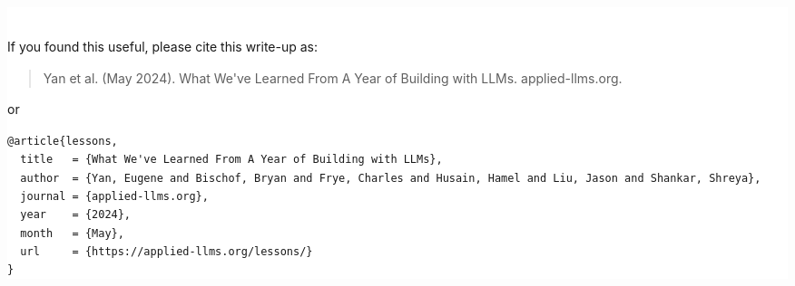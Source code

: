 <br>

If you found this useful, please cite this write-up as:

> Yan et al. (May 2024). What We've Learned From A Year of Building with LLMs. applied-llms.org.

or

```
@article{lessons,
  title   = {What We've Learned From A Year of Building with LLMs},
  author  = {Yan, Eugene and Bischof, Bryan and Frye, Charles and Husain, Hamel and Liu, Jason and Shankar, Shreya},
  journal = {applied-llms.org},
  year    = {2024},
  month   = {May},
  url     = {https://applied-llms.org/lessons/}
}
```

